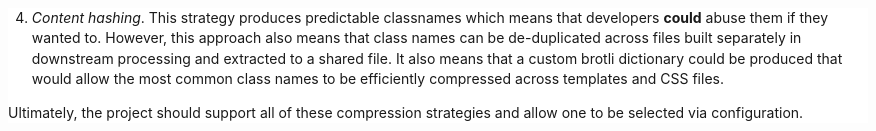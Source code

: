 4. *Content hashing*. This strategy produces predictable classnames which
   means that developers **could** abuse them if they wanted to.
   However, this approach also means that class names can be de-duplicated
   across files built separately in downstream processing and extracted to
   a shared file. It also means that a custom brotli dictionary could be
   produced that would allow the most common class names to be efficiently
   compressed across templates and CSS files.

Ultimately, the project should support all of these compression
strategies and allow one to be selected via configuration.

[bem]: http://getbem.com/
